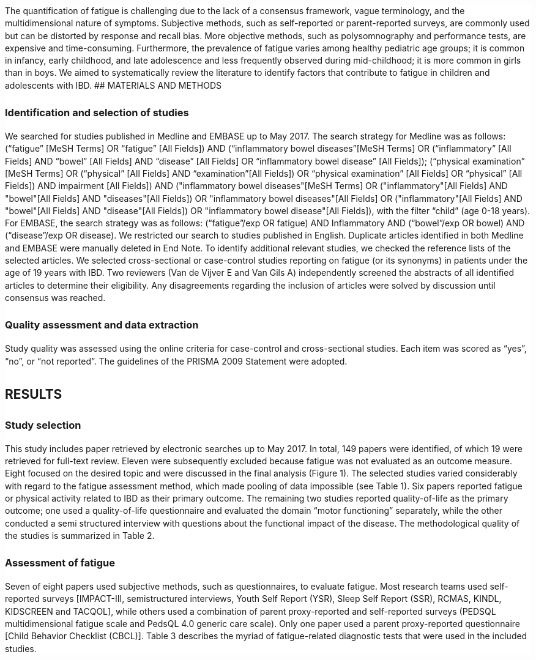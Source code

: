 The quantification of fatigue is challenging due to the lack of a consensus framework, vague terminology, and the multidimensional nature of symptoms. Subjective methods, such as self-reported or parent-reported surveys, are commonly used but can be distorted by response and recall bias. More objective methods, such as polysomnography and performance tests, are expensive and time-consuming. Furthermore, the prevalence of fatigue varies among healthy pediatric age groups; it is common in infancy, early childhood, and late adolescence and less frequently observed during mid-childhood; it is more common in girls than in boys.
We aimed to systematically review the literature to identify factors that contribute to fatigue in children and adolescents with IBD. ## MATERIALS AND METHODS

### Identification and selection of studies
We searched for studies published in Medline and EMBASE up to May 2017. The search strategy for Medline was as follows: (“fatigue” [MeSH Terms] OR “fatigue” [All Fields]) AND (“inflammatory bowel diseases”[MeSH Terms] OR (“inflammatory” [All Fields] AND “bowel” [All Fields] AND “disease” [All Fields] OR “inflammatory bowel disease” [All Fields]); (“physical examination” [MeSH Terms] OR (“physical” [All Fields] AND “examination”[All Fields]) OR “physical examination” [All Fields] OR “physical” [All Fields]) AND impairment [All Fields]) AND ("inflammatory bowel diseases"[MeSH Terms] OR ("inflammatory"[All Fields] AND "bowel"[All Fields] AND "diseases"[All Fields]) OR "inflammatory bowel diseases"[All Fields] OR ("inflammatory"[All Fields] AND "bowel"[All Fields] AND "disease"[All Fields]) OR "inflammatory bowel disease"[All Fields]), with the filter “child” (age 0-18 years). For EMBASE, the search strategy was as follows: (“fatigue”/exp OR fatigue) AND Inflammatory AND (“bowel”/exp OR bowel) AND (“disease”/exp OR disease). We restricted our search to studies published in English. Duplicate articles identified in both Medline and EMBASE were manually deleted in End Note. To identify additional relevant studies, we checked the reference lists of the selected articles.
We selected cross-sectional or case-control studies reporting on fatigue (or its synonyms) in patients under the age of 19 years with IBD. Two reviewers (Van de Vijver E and Van Gils A) independently screened the abstracts of all identified articles to determine their eligibility. Any disagreements regarding the inclusion of articles were solved by discussion until consensus was reached.

### Quality assessment and data extraction
Study quality was assessed using the online criteria for case-control and cross-sectional studies. Each item was scored as “yes”, “no”, or “not reported”.
The guidelines of the PRISMA 2009 Statement were adopted.

## RESULTS

### Study selection
This study includes paper retrieved by electronic searches up to May 2017. In total, 149 papers were identified, of which 19 were retrieved for full-text review. Eleven were subsequently excluded because fatigue was not evaluated as an outcome measure. Eight focused on the desired topic and were discussed in the final analysis (Figure 1).
The selected studies varied considerably with regard to the fatigue assessment method, which made pooling of data impossible (see Table 1).
Six papers reported fatigue or physical activity related to IBD as their primary outcome. The remaining two studies reported quality-of-life as the primary outcome; one used a quality-of-life questionnaire and evaluated the domain “motor functioning” separately, while the other conducted a semi structured interview with questions about the functional impact of the disease. The methodological quality of the studies is summarized in Table 2.

### Assessment of fatigue
Seven of eight papers used subjective methods, such as questionnaires, to evaluate fatigue. Most research teams used self-reported surveys [IMPACT-III, semistructured interviews, Youth Self Report (YSR), Sleep Self Report (SSR), RCMAS, KINDL, KIDSCREEN and TACQOL], while others used a combination of parent proxy-reported and self-reported surveys (PEDSQL multidimensional fatigue scale and PedsQL 4.0 generic care scale). Only one paper used a parent proxy-reported questionnaire [Child Behavior Checklist (CBCL)]. Table 3 describes the myriad of fatigue-related diagnostic tests that were used in the included studies.